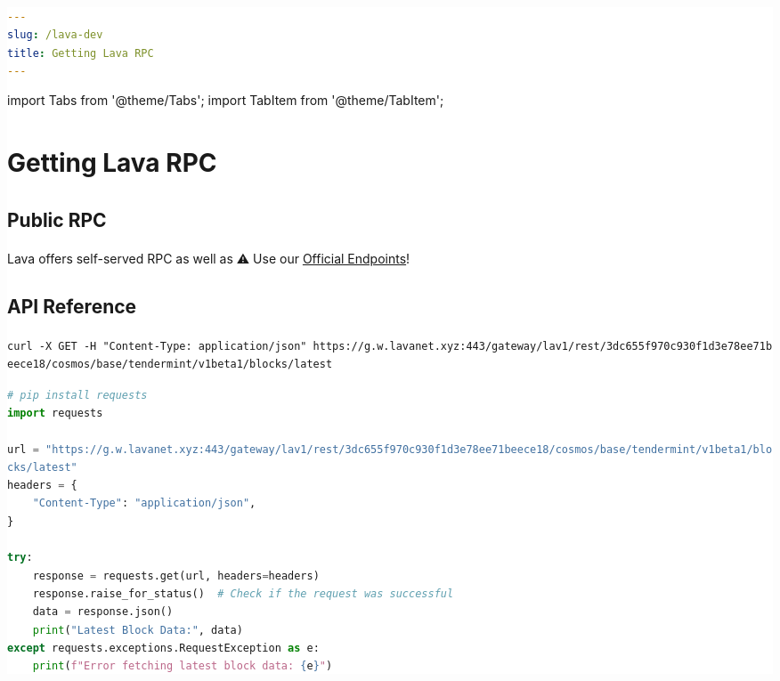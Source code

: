 ```yaml
---
slug: /lava-dev
title: Getting Lava RPC
---
```


import Tabs from '@theme/Tabs';
import TabItem from '@theme/TabItem';

# Getting Lava RPC

## Public RPC

Lava offers self-served RPC as well as
⚠️ Use our [Official Endpoints](/public-rpc)!

## API Reference

<Tabs>
<TabItems value="REST/HTTP" label="REST/HTTP">
<Tabs>
<TabItems value="cURL" label="cURL">

```shell
curl -X GET -H "Content-Type: application/json" https://g.w.lavanet.xyz:443/gateway/lav1/rest/3dc655f970c930f1d3e78ee71beece18/cosmos/base/tendermint/v1beta1/blocks/latest
```

</TabItems>
<TabItems value="Python" label="Python">

```python
# pip install requests
import requests

url = "https://g.w.lavanet.xyz:443/gateway/lav1/rest/3dc655f970c930f1d3e78ee71beece18/cosmos/base/tendermint/v1beta1/blocks/latest"
headers = {
    "Content-Type": "application/json",
}

try:
    response = requests.get(url, headers=headers)
    response.raise_for_status()  # Check if the request was successful
    data = response.json()
    print("Latest Block Data:", data)
except requests.exceptions.RequestException as e:
    print(f"Error fetching latest block data: {e}")

```
